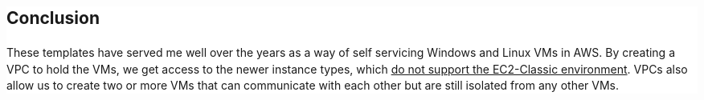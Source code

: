 ## Conclusion

These templates have served me well over the years as a way of self servicing Windows and Linux VMs in AWS. By creating a VPC to hold the VMs, we get access to the newer instance types, which [do not support the EC2-Classic environment](https://docs.aws.amazon.com/AWSEC2/latest/UserGuide/ec2-classic-platform.html). VPCs also allow us to create two or more VMs that can communicate with each other but are still isolated from any other VMs.